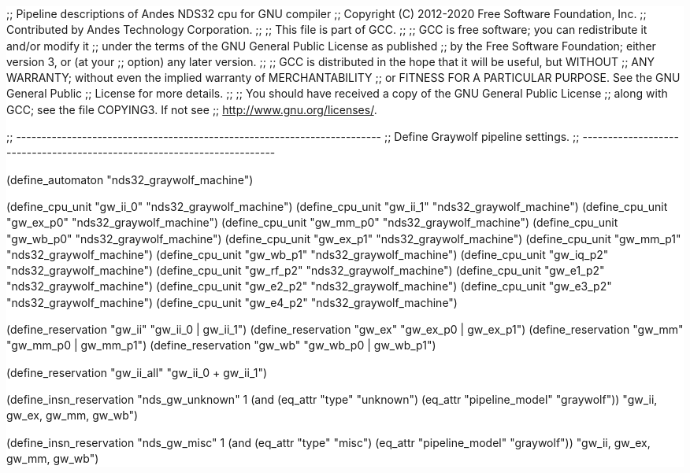 ;; Pipeline descriptions of Andes NDS32 cpu for GNU compiler
;; Copyright (C) 2012-2020 Free Software Foundation, Inc.
;; Contributed by Andes Technology Corporation.
;;
;; This file is part of GCC.
;;
;; GCC is free software; you can redistribute it and/or modify it
;; under the terms of the GNU General Public License as published
;; by the Free Software Foundation; either version 3, or (at your
;; option) any later version.
;;
;; GCC is distributed in the hope that it will be useful, but WITHOUT
;; ANY WARRANTY; without even the implied warranty of MERCHANTABILITY
;; or FITNESS FOR A PARTICULAR PURPOSE.  See the GNU General Public
;; License for more details.
;;
;; You should have received a copy of the GNU General Public License
;; along with GCC; see the file COPYING3.  If not see
;; <http://www.gnu.org/licenses/>.

;; ------------------------------------------------------------------------
;; Define Graywolf pipeline settings.
;; ------------------------------------------------------------------------

(define_automaton "nds32_graywolf_machine")

(define_cpu_unit "gw_ii_0" "nds32_graywolf_machine")
(define_cpu_unit "gw_ii_1" "nds32_graywolf_machine")
(define_cpu_unit "gw_ex_p0" "nds32_graywolf_machine")
(define_cpu_unit "gw_mm_p0" "nds32_graywolf_machine")
(define_cpu_unit "gw_wb_p0" "nds32_graywolf_machine")
(define_cpu_unit "gw_ex_p1" "nds32_graywolf_machine")
(define_cpu_unit "gw_mm_p1" "nds32_graywolf_machine")
(define_cpu_unit "gw_wb_p1" "nds32_graywolf_machine")
(define_cpu_unit "gw_iq_p2" "nds32_graywolf_machine")
(define_cpu_unit "gw_rf_p2" "nds32_graywolf_machine")
(define_cpu_unit "gw_e1_p2" "nds32_graywolf_machine")
(define_cpu_unit "gw_e2_p2" "nds32_graywolf_machine")
(define_cpu_unit "gw_e3_p2" "nds32_graywolf_machine")
(define_cpu_unit "gw_e4_p2" "nds32_graywolf_machine")

(define_reservation "gw_ii" "gw_ii_0 | gw_ii_1")
(define_reservation "gw_ex" "gw_ex_p0 | gw_ex_p1")
(define_reservation "gw_mm" "gw_mm_p0 | gw_mm_p1")
(define_reservation "gw_wb" "gw_wb_p0 | gw_wb_p1")

(define_reservation "gw_ii_all" "gw_ii_0 + gw_ii_1")

(define_insn_reservation "nds_gw_unknown" 1
  (and (eq_attr "type" "unknown")
       (eq_attr "pipeline_model" "graywolf"))
  "gw_ii, gw_ex, gw_mm, gw_wb")

(define_insn_reservation "nds_gw_misc" 1
  (and (eq_attr "type" "misc")
       (eq_attr "pipeline_model" "graywolf"))
  "gw_ii, gw_ex, gw_mm, gw_wb")
